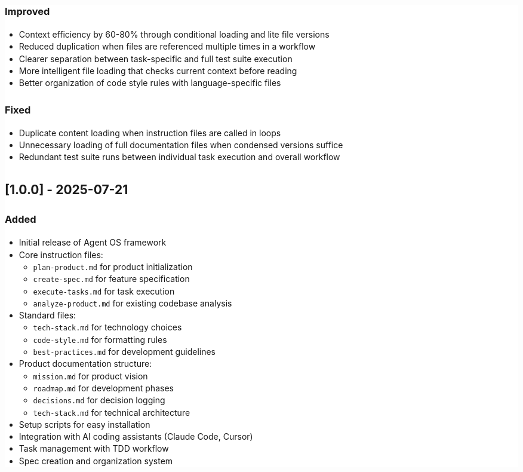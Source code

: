 ### Improved
- Context efficiency by 60-80% through conditional loading and lite file versions
- Reduced duplication when files are referenced multiple times in a workflow
- Clearer separation between task-specific and full test suite execution
- More intelligent file loading that checks current context before reading
- Better organization of code style rules with language-specific files

### Fixed
- Duplicate content loading when instruction files are called in loops
- Unnecessary loading of full documentation files when condensed versions suffice
- Redundant test suite runs between individual task execution and overall workflow

## [1.0.0] - 2025-07-21

### Added
- Initial release of Agent OS framework
- Core instruction files:
  - `plan-product.md` for product initialization
  - `create-spec.md` for feature specification
  - `execute-tasks.md` for task execution
  - `analyze-product.md` for existing codebase analysis
- Standard files:
  - `tech-stack.md` for technology choices
  - `code-style.md` for formatting rules
  - `best-practices.md` for development guidelines
- Product documentation structure:
  - `mission.md` for product vision
  - `roadmap.md` for development phases
  - `decisions.md` for decision logging
  - `tech-stack.md` for technical architecture
- Setup scripts for easy installation
- Integration with AI coding assistants (Claude Code, Cursor)
- Task management with TDD workflow
- Spec creation and organization system

[1.3.7]: https://github.com/buildermethods/agent-os/compare/v1.3.6...v1.3.7
[1.3.6]: https://github.com/buildermethods/agent-os/compare/v1.3.5...v1.3.6
[1.3.5]: https://github.com/buildermethods/agent-os/compare/v1.3.4...v1.3.5
[1.3.4]: https://github.com/buildermethods/agent-os/compare/v1.3.3...v1.3.4
[1.3.3]: https://github.com/buildermethods/agent-os/compare/v1.3.2...v1.3.3
[1.3.2]: https://github.com/buildermethods/agent-os/compare/v1.3.1...v1.3.2
[1.3.1]: https://github.com/buildermethods/agent-os/compare/v1.3.0...v1.3.1
[1.3.0]: https://github.com/buildermethods/agent-os/compare/v1.2.0...v1.3.0
